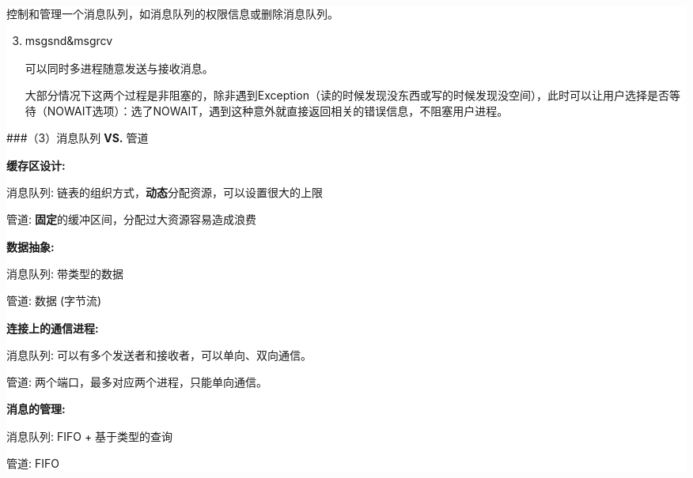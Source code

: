    控制和管理一个消息队列，如消息队列的权限信息或删除消息队列。

3. msgsnd&msgrcv

   可以同时多进程随意发送与接收消息。

   大部分情况下这两个过程是非阻塞的，除非遇到Exception（读的时候发现没东西或写的时候发现没空间），此时可以让用户选择是否等待（NOWAIT选项）：选了NOWAIT，遇到这种意外就直接返回相关的错误信息，不阻塞用户进程。

###（3）消息队列 **VS.** 管道

**缓存区设计:** 

消息队列: 链表的组织方式，**动态**分配资源，可以设置很大的上限

管道: **固定**的缓冲区间，分配过大资源容易造成浪费

**数据抽象:** 

消息队列: 带类型的数据

管道: 数据 (字节流) 

**连接上的通信进程:** 

消息队列: 可以有多个发送者和接收者，可以单向、双向通信。

管道: 两个端口，最多对应两个进程，只能单向通信。

**消息的管理:** 

消息队列: FIFO + 基于类型的查询

管道: FIFO


